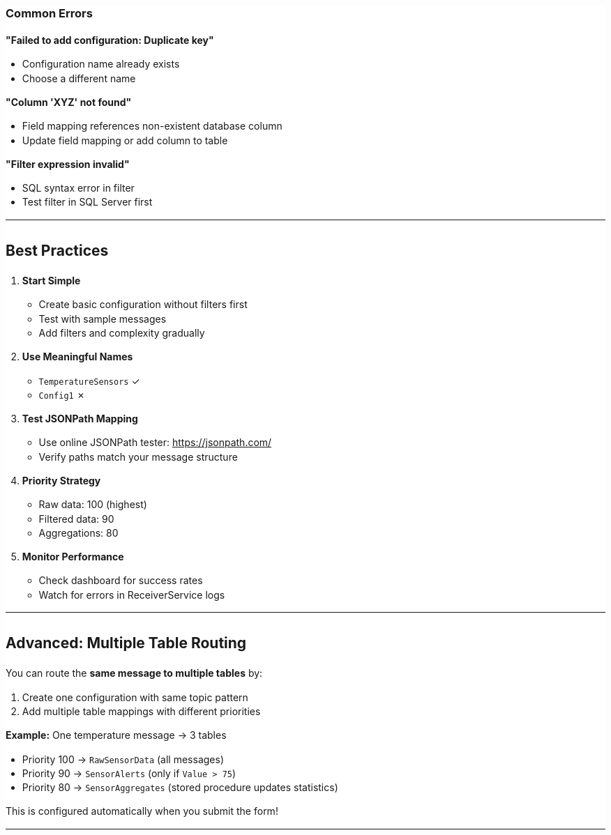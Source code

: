 ### Common Errors

**"Failed to add configuration: Duplicate key"**
- Configuration name already exists
- Choose a different name

**"Column 'XYZ' not found"**
- Field mapping references non-existent database column
- Update field mapping or add column to table

**"Filter expression invalid"**
- SQL syntax error in filter
- Test filter in SQL Server first

---

## Best Practices

1. **Start Simple**
   - Create basic configuration without filters first
   - Test with sample messages
   - Add filters and complexity gradually

2. **Use Meaningful Names**
   - `TemperatureSensors` ✓
   - `Config1` ✗

3. **Test JSONPath Mapping**
   - Use online JSONPath tester: https://jsonpath.com/
   - Verify paths match your message structure

4. **Priority Strategy**
   - Raw data: 100 (highest)
   - Filtered data: 90
   - Aggregations: 80

5. **Monitor Performance**
   - Check dashboard for success rates
   - Watch for errors in ReceiverService logs

---

## Advanced: Multiple Table Routing

You can route the **same message to multiple tables** by:

1. Create one configuration with same topic pattern
2. Add multiple table mappings with different priorities

**Example:** One temperature message → 3 tables
- Priority 100 → `RawSensorData` (all messages)
- Priority 90 → `SensorAlerts` (only if `Value > 75`)
- Priority 80 → `SensorAggregates` (stored procedure updates statistics)

This is configured automatically when you submit the form!

---